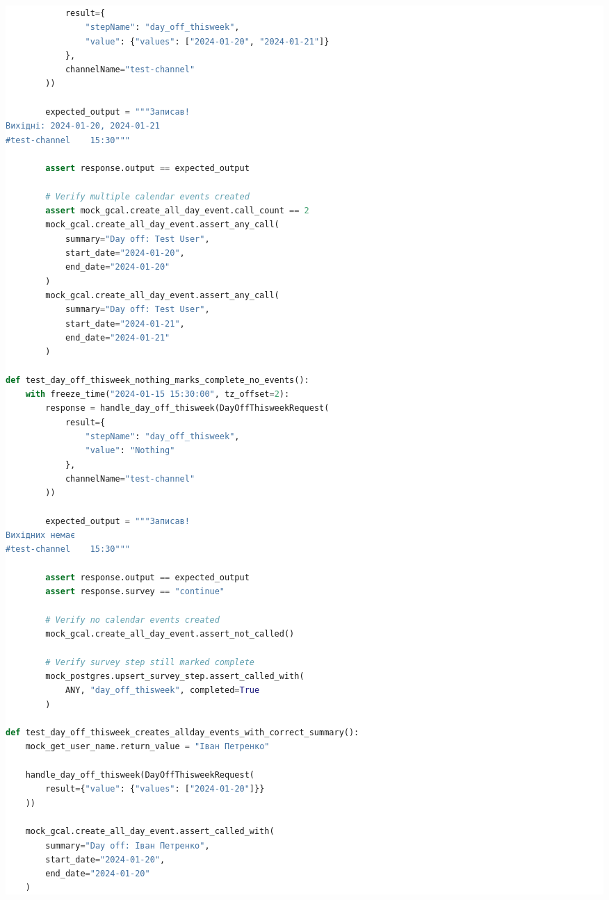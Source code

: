 ```python
            result={
                "stepName": "day_off_thisweek",
                "value": {"values": ["2024-01-20", "2024-01-21"]}
            },
            channelName="test-channel"
        ))
        
        expected_output = """Записав!
Вихідні: 2024-01-20, 2024-01-21
#test-channel    15:30"""
        
        assert response.output == expected_output
        
        # Verify multiple calendar events created
        assert mock_gcal.create_all_day_event.call_count == 2
        mock_gcal.create_all_day_event.assert_any_call(
            summary="Day off: Test User",
            start_date="2024-01-20",
            end_date="2024-01-20"
        )
        mock_gcal.create_all_day_event.assert_any_call(
            summary="Day off: Test User",
            start_date="2024-01-21",
            end_date="2024-01-21"
        )

def test_day_off_thisweek_nothing_marks_complete_no_events():
    with freeze_time("2024-01-15 15:30:00", tz_offset=2):
        response = handle_day_off_thisweek(DayOffThisweekRequest(
            result={
                "stepName": "day_off_thisweek",
                "value": "Nothing"
            },
            channelName="test-channel"
        ))
        
        expected_output = """Записав!
Вихідних немає
#test-channel    15:30"""
        
        assert response.output == expected_output
        assert response.survey == "continue"
        
        # Verify no calendar events created
        mock_gcal.create_all_day_event.assert_not_called()
        
        # Verify survey step still marked complete
        mock_postgres.upsert_survey_step.assert_called_with(
            ANY, "day_off_thisweek", completed=True
        )

def test_day_off_thisweek_creates_allday_events_with_correct_summary():
    mock_get_user_name.return_value = "Іван Петренко"
    
    handle_day_off_thisweek(DayOffThisweekRequest(
        result={"value": {"values": ["2024-01-20"]}}
    ))
    
    mock_gcal.create_all_day_event.assert_called_with(
        summary="Day off: Іван Петренко",
        start_date="2024-01-20",
        end_date="2024-01-20"
    )
```